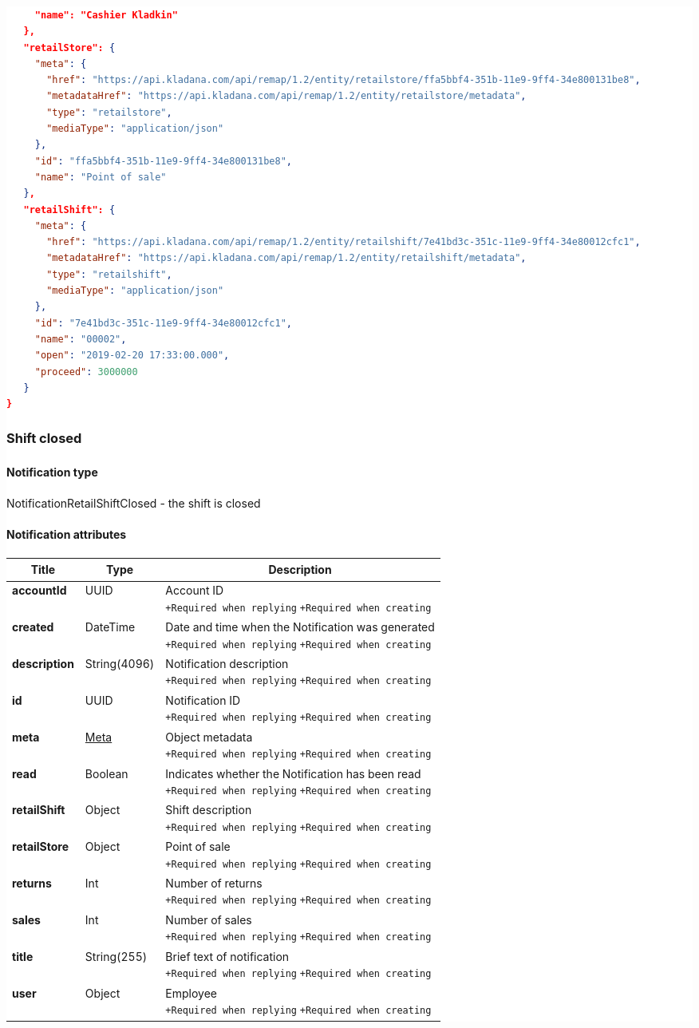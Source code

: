 ```json
     "name": "Cashier Kladkin"
   },
   "retailStore": {
     "meta": {
       "href": "https://api.kladana.com/api/remap/1.2/entity/retailstore/ffa5bbf4-351b-11e9-9ff4-34e800131be8",
       "metadataHref": "https://api.kladana.com/api/remap/1.2/entity/retailstore/metadata",
       "type": "retailstore",
       "mediaType": "application/json"
     },
     "id": "ffa5bbf4-351b-11e9-9ff4-34e800131be8",
     "name": "Point of sale"
   },
   "retailShift": {
     "meta": {
       "href": "https://api.kladana.com/api/remap/1.2/entity/retailshift/7e41bd3c-351c-11e9-9ff4-34e80012cfc1",
       "metadataHref": "https://api.kladana.com/api/remap/1.2/entity/retailshift/metadata",
       "type": "retailshift",
       "mediaType": "application/json"
     },
     "id": "7e41bd3c-351c-11e9-9ff4-34e80012cfc1",
     "name": "00002",
     "open": "2019-02-20 17:33:00.000",
     "proceed": 3000000
   }
}
```

### Shift closed
#### Notification type
NotificationRetailShiftClosed - the shift is closed
#### Notification attributes

| Title | Type | Description |
| --------------- | ------ | --------- |
| **accountId** | UUID | Account ID<br>`+Required when replying` `+Required when creating` |
| **created** | DateTime | Date and time when the Notification was generated<br>`+Required when replying` `+Required when creating` |
| **description** | String(4096) | Notification description<br>`+Required when replying` `+Required when creating` |
| **id** | UUID | Notification ID<br>`+Required when replying` `+Required when creating` |
| **meta** | [Meta](../#kladana-json-api-general-info-metadata) | Object metadata<br>`+Required when replying` `+Required when creating` |
| **read** | Boolean | Indicates whether the Notification has been read<br>`+Required when replying` `+Required when creating` |
| **retailShift** | Object | Shift description<br>`+Required when replying` `+Required when creating` |
| **retailStore** | Object | Point of sale<br>`+Required when replying` `+Required when creating` |
| **returns** | Int | Number of returns<br>`+Required when replying` `+Required when creating` |
| **sales** | Int | Number of sales<br>`+Required when replying` `+Required when creating` |
| **title** | String(255) | Brief text of notification<br>`+Required when replying` `+Required when creating` |
| **user** | Object | Employee<br>`+Required when replying` `+Required when creating` |
